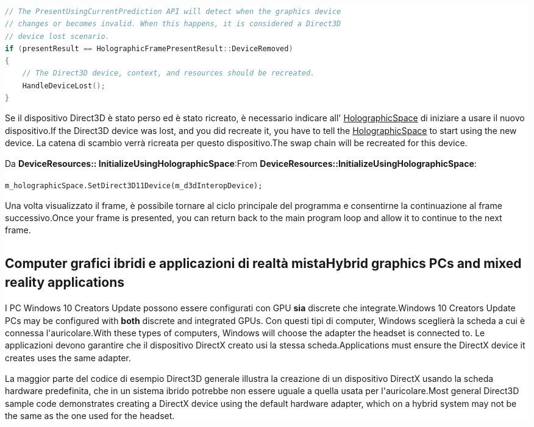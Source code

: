 ```cpp
// The PresentUsingCurrentPrediction API will detect when the graphics device
// changes or becomes invalid. When this happens, it is considered a Direct3D
// device lost scenario.
if (presentResult == HolographicFramePresentResult::DeviceRemoved)
{
    // The Direct3D device, context, and resources should be recreated.
    HandleDeviceLost();
}
```

<span data-ttu-id="d3a70-266">Se il dispositivo Direct3D è stato perso ed è stato ricreato, è necessario indicare all' <a href="https://docs.microsoft.com/uwp/api/windows.graphics.holographic.holographicspace" target="_blank">HolographicSpace</a> di iniziare a usare il nuovo dispositivo.</span><span class="sxs-lookup"><span data-stu-id="d3a70-266">If the Direct3D device was lost, and you did recreate it, you have to tell the <a href="https://docs.microsoft.com/uwp/api/windows.graphics.holographic.holographicspace" target="_blank">HolographicSpace</a> to start using the new device.</span></span> <span data-ttu-id="d3a70-267">La catena di scambio verrà ricreata per questo dispositivo.</span><span class="sxs-lookup"><span data-stu-id="d3a70-267">The swap chain will be recreated for this device.</span></span>

<span data-ttu-id="d3a70-268">Da **DeviceResources:: InitializeUsingHolographicSpace**:</span><span class="sxs-lookup"><span data-stu-id="d3a70-268">From **DeviceResources::InitializeUsingHolographicSpace**:</span></span>

```
m_holographicSpace.SetDirect3D11Device(m_d3dInteropDevice);
```

<span data-ttu-id="d3a70-269">Una volta visualizzato il frame, è possibile tornare al ciclo principale del programma e consentirne la continuazione al frame successivo.</span><span class="sxs-lookup"><span data-stu-id="d3a70-269">Once your frame is presented, you can return back to the main program loop and allow it to continue to the next frame.</span></span>

## <a name="hybrid-graphics-pcs-and-mixed-reality-applications"></a><span data-ttu-id="d3a70-270">Computer grafici ibridi e applicazioni di realtà mista</span><span class="sxs-lookup"><span data-stu-id="d3a70-270">Hybrid graphics PCs and mixed reality applications</span></span>

<span data-ttu-id="d3a70-271">I PC Windows 10 Creators Update possono essere configurati con GPU **sia** discrete che integrate.</span><span class="sxs-lookup"><span data-stu-id="d3a70-271">Windows 10 Creators Update PCs may be configured with **both** discrete and integrated GPUs.</span></span> <span data-ttu-id="d3a70-272">Con questi tipi di computer, Windows sceglierà la scheda a cui è connessa l'auricolare.</span><span class="sxs-lookup"><span data-stu-id="d3a70-272">With these types of computers, Windows will choose the adapter the headset is connected to.</span></span> <span data-ttu-id="d3a70-273">Le applicazioni devono garantire che il dispositivo DirectX creato usi la stessa scheda.</span><span class="sxs-lookup"><span data-stu-id="d3a70-273">Applications must ensure the DirectX device it creates uses the same adapter.</span></span>

<span data-ttu-id="d3a70-274">La maggior parte del codice di esempio Direct3D generale illustra la creazione di un dispositivo DirectX usando la scheda hardware predefinita, che in un sistema ibrido potrebbe non essere uguale a quella usata per l'auricolare.</span><span class="sxs-lookup"><span data-stu-id="d3a70-274">Most general Direct3D sample code demonstrates creating a DirectX device using the default hardware adapter, which on a hybrid system may not be the same as the one used for the headset.</span></span>
